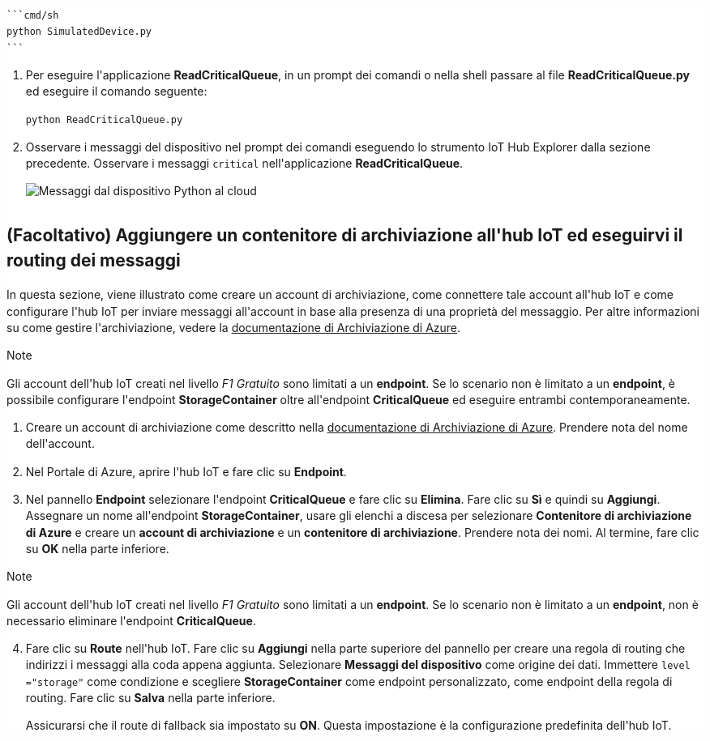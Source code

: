     ```cmd/sh
    python SimulatedDevice.py
    ```

1. Per eseguire l'applicazione **ReadCriticalQueue**, in un prompt dei comandi o nella shell passare al file **ReadCriticalQueue.py** ed eseguire il comando seguente:

   ```cmd/sh
   python ReadCriticalQueue.py
   ```

1. Osservare i messaggi del dispositivo nel prompt dei comandi eseguendo lo strumento IoT Hub Explorer dalla sezione precedente. Osservare i messaggi `critical` nell'applicazione **ReadCriticalQueue**.

    ![Messaggi dal dispositivo Python al cloud][2]


## <a name="optional-add-storage-container-to-your-iot-hub-and-route-messages-to-it"></a>(Facoltativo) Aggiungere un contenitore di archiviazione all'hub IoT ed eseguirvi il routing dei messaggi

In questa sezione, viene illustrato come creare un account di archiviazione, come connettere tale account all'hub IoT e come configurare l'hub IoT per inviare messaggi all'account in base alla presenza di una proprietà del messaggio. Per altre informazioni su come gestire l'archiviazione, vedere la [documentazione di Archiviazione di Azure][Archiviazione di Azure].

 > [!NOTE]
   > Gli account dell'hub IoT creati nel livello _F1 Gratuito_ sono limitati a un **endpoint**. Se lo scenario non è limitato a un **endpoint**, è possibile configurare l'endpoint **StorageContainer** oltre all'endpoint **CriticalQueue** ed eseguire entrambi contemporaneamente.

1. Creare un account di archiviazione come descritto nella [documentazione di Archiviazione di Azure][lnk-storage]. Prendere nota del nome dell'account.

2. Nel Portale di Azure, aprire l'hub IoT e fare clic su **Endpoint**.

3. Nel pannello **Endpoint** selezionare l'endpoint **CriticalQueue** e fare clic su **Elimina**. Fare clic su **Sì** e quindi su **Aggiungi**. Assegnare un nome all'endpoint **StorageContainer**, usare gli elenchi a discesa per selezionare **Contenitore di archiviazione di Azure** e creare un **account di archiviazione** e un **contenitore di archiviazione**.  Prendere nota dei nomi.  Al termine, fare clic su **OK** nella parte inferiore. 

 > [!NOTE]
   > Gli account dell'hub IoT creati nel livello _F1 Gratuito_ sono limitati a un **endpoint**. Se lo scenario non è limitato a un **endpoint**, non è necessario eliminare l'endpoint **CriticalQueue**.

4. Fare clic su **Route** nell'hub IoT. Fare clic su **Aggiungi** nella parte superiore del pannello per creare una regola di routing che indirizzi i messaggi alla coda appena aggiunta. Selezionare **Messaggi del dispositivo** come origine dei dati. Immettere `level="storage"` come condizione e scegliere **StorageContainer** come endpoint personalizzato, come endpoint della regola di routing. Fare clic su **Salva** nella parte inferiore.  

    Assicurarsi che il route di fallback sia impostato su **ON**. Questa impostazione è la configurazione predefinita dell'hub IoT.


[2]: ./media/iot-hub-python-python-process-d2c/output.png
[30]: ./media/iot-hub-python-python-process-d2c/click-endpoints.png
[31]: ./media/iot-hub-python-python-process-d2c/endpoint-creation.png
[32]: ./media/iot-hub-python-python-process-d2c/route-creation.png
[33]: ./media/iot-hub-python-python-process-d2c/fallback-route.png
[34]: ./media/iot-hub-python-python-process-d2c/click-routes.png
[lnk-python-download]: https://www.python.org/downloads/
[lnk-visual-c-redist]: http://www.microsoft.com/download/confirmation.aspx?id=48145
[lnk-node-download]: https://nodejs.org/en/download/
[lnk-install-pip]: https://pip.pypa.io/en/stable/installing/
[lnk-iot-hub-explorer]: https://github.com/Azure/iothub-explorer
[lnk-sb-queues-node]: ../service-bus-messaging/service-bus-python-how-to-use-queues.md
[Archiviazione di Azure]: https://azure.microsoft.com/documentation/services/storage/
[Bus di servizio di Azure]: https://azure.microsoft.com/documentation/services/service-bus/
[Guida per sviluppatori dell'hub IoT]: iot-hub-devguide.md
[lnk-devguide-messaging]: iot-hub-devguide-messaging.md
[Introduzione a hub IoT]: iot-hub-python-getstarted.md
[Centro per sviluppatori Azure IoT]: https://azure.microsoft.com/develop/iot
[Transient Fault Handling]: https://msdn.microsoft.com/library/hh680901(v=pandp.50).aspx
[lnk-suite]: https://azure.microsoft.com/documentation/suites/iot-suite/
[lnk-free-trial]: https://azure.microsoft.com/free/
[lnk-storage]: https://docs.microsoft.com/en-us/azure/storage/
[lnk-python-service-bus]: https://pypi.python.org/pypi/azure-servicebus